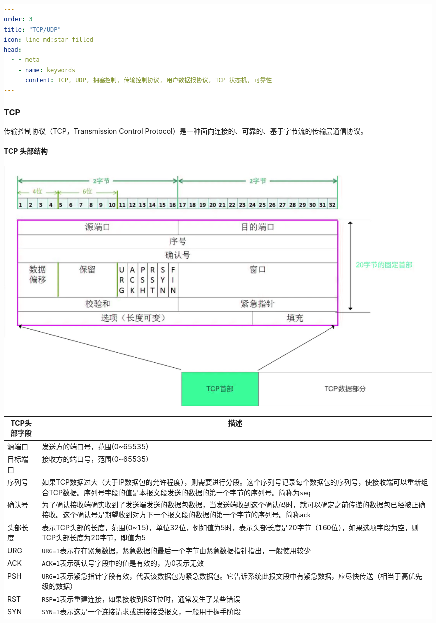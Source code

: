```yaml
---
order: 3
title: "TCP/UDP"
icon: line-md:star-filled
head:
  - - meta
    - name: keywords
      content: TCP, UDP, 拥塞控制, 传输控制协议, 用户数据报协议, TCP 状态机, 可靠性
---
```


### TCP

传输控制协议（TCP，Transmission Control Protocol）是一种面向连接的、可靠的、基于字节流的传输层通信协议。

#### TCP 头部结构

![tcp 头部](/assets/image/article/network/tcp.png)

| TCP头部字段  | 描述                                                                                                                                                                                          |
| ------------ | --------------------------------------------------------------------------------------------------------------------------------------------------------------------------------------------- |
| 源端口       | 发送方的端口号，范围(0~65535)                                                                                                                                                                 |
| 目标端口     | 接收方的端口号，范围(0~65535)                                                                                                                                                                 |
| 序列号       | 如果TCP数据过大（大于IP数据包的允许程度），则需要进行分段。这个序列号记录每个数据包的序列号，使接收端可以重新组合TCP数据。序列号字段的值是本报文段发送的数据的第一个字节的序列号。简称为`seq` |
| 确认号       | 为了确认接收端确实收到了发送端发送的数据包数据，当发送端收到这个确认码时，就可以确定之前传递的数据包已经被正确接收。这个确认号是期望收到对方下一个报文段的数据的第一个字节的序列号。简称`ack` |
| 头部长度     | 表示TCP头部的长度，范围(0~15)，单位32位，例如值为5时，表示头部长度是20字节（160位），如果选项字段为空，则TCP头部长度为20字节，即值为5                                                         |
| URG          | `URG=1`表示存在紧急数据，紧急数据的最后一个字节由紧急数据指针指出，一般使用较少                                                                                                               |
| ACK          | `ACK=1`表示确认号字段中的值是有效的，为0表示无效                                                                                                                                              |
| PSH          | `URG=1`表示紧急指针字段有效，代表该数据包为紧急数据包。它告诉系统此报文段中有紧急数据，应尽快传送（相当于高优先级的数据）                                                                     |
| RST          | `RSP=1`表示重建连接，如果接收到RST位时，通常发生了某些错误                                                                                                                                    |
| SYN          | `SYN=1`表示这是一个连接请求或连接接受报文，一般用于握手阶段                                                                                                                                   |
